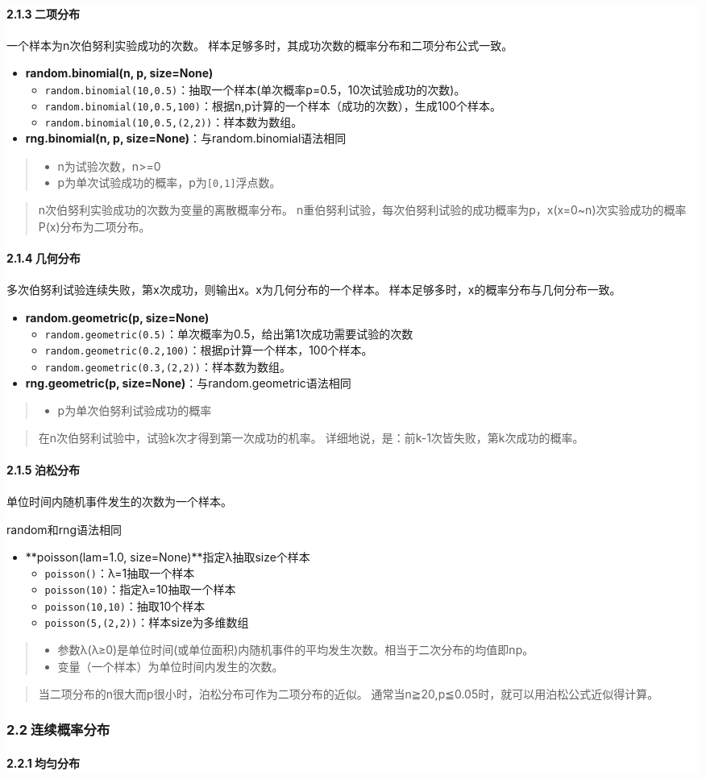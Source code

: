 #### 2.1.3 二项分布

一个样本为n次伯努利实验成功的次数。
样本足够多时，其成功次数的概率分布和二项分布公式一致。

+ **random.binomial(n, p, size=None)**
    - `random.binomial(10,0.5)`：抽取一个样本(单次概率p=0.5，10次试验成功的次数)。
    - `random.binomial(10,0.5,100)`：根据n,p计算的一个样本（成功的次数），生成100个样本。
    - `random.binomial(10,0.5,(2,2))`：样本数为数组。
+ **rng.binomial(n, p, size=None)**：与random.binomial语法相同

> + n为试验次数，n>=0
> + p为单次试验成功的概率，p为`[0,1]`浮点数。

> n次伯努利实验成功的次数为变量的离散概率分布。
> n重伯努利试验，每次伯努利试验的成功概率为p，x(x=0~n)次实验成功的概率P(x)分布为二项分布。

#### 2.1.4 几何分布

多次伯努利试验连续失败，第x次成功，则输出x。x为几何分布的一个样本。
样本足够多时，x的概率分布与几何分布一致。

+ **random.geometric(p, size=None)**
    - `random.geometric(0.5)`：单次概率为0.5，给出第1次成功需要试验的次数
    - `random.geometric(0.2,100)`：根据p计算一个样本，100个样本。
    - `random.geometric(0.3,(2,2))`：样本数为数组。
+ **rng.geometric(p, size=None)**：与random.geometric语法相同

> + p为单次伯努利试验成功的概率

> 在n次伯努利试验中，试验k次才得到第一次成功的机率。
> 详细地说，是：前k-1次皆失败，第k次成功的概率。


#### 2.1.5 泊松分布

单位时间内随机事件发生的次数为一个样本。

random和rng语法相同

+ **poisson(lam=1.0, size=None)**指定λ抽取size个样本
    + `poisson()`：λ=1抽取一个样本
    + `poisson(10)`：指定λ=10抽取一个样本
    + `poisson(10,10)`：抽取10个样本
    + `poisson(5,(2,2))`：样本size为多维数组

> + 参数λ(λ≥0)是单位时间(或单位面积)内随机事件的平均发生次数。相当于二次分布的均值即np。
> + 变量（一个样本）为单位时间内发生的次数。

> 当二项分布的n很大而p很小时，泊松分布可作为二项分布的近似。
> 通常当n≧20,p≦0.05时，就可以用泊松公式近似得计算。


### 2.2 连续概率分布


#### 2.2.1 均匀分布

